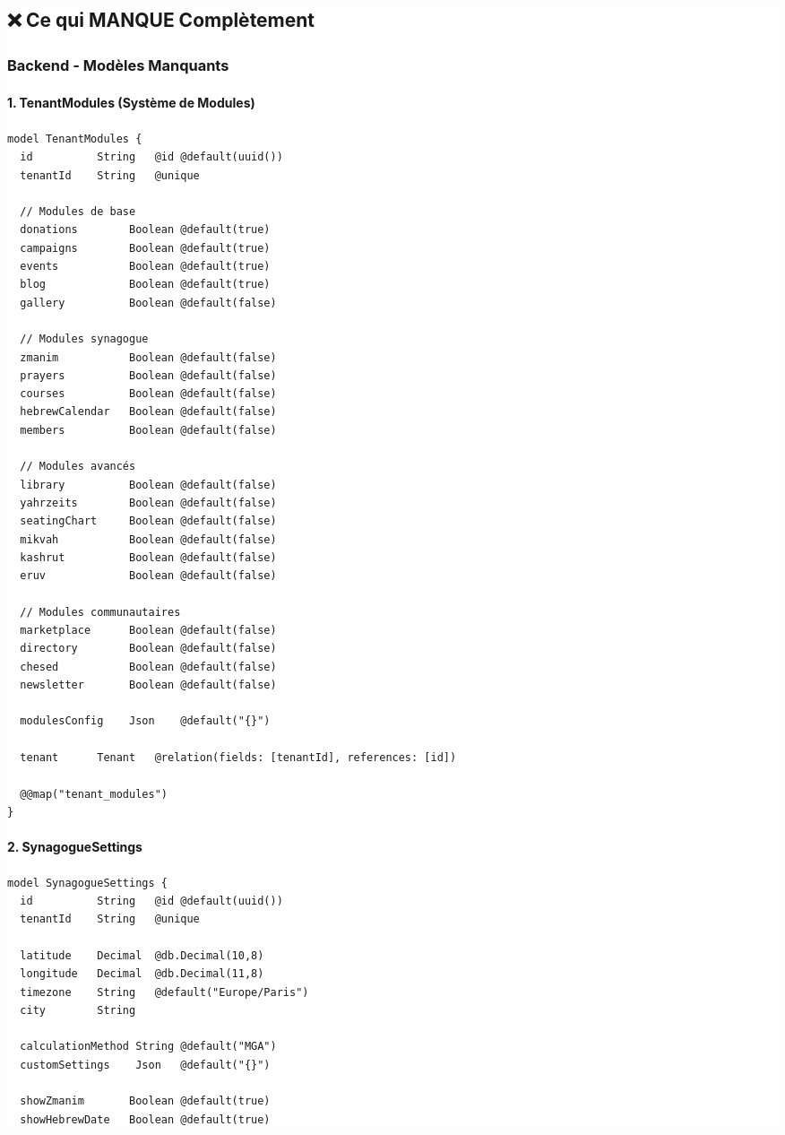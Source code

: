 
## ❌ Ce qui MANQUE Complètement

### Backend - Modèles Manquants

#### 1. TenantModules (Système de Modules)
```prisma
model TenantModules {
  id          String   @id @default(uuid())
  tenantId    String   @unique
  
  // Modules de base
  donations        Boolean @default(true)
  campaigns        Boolean @default(true)
  events           Boolean @default(true)
  blog             Boolean @default(true)
  gallery          Boolean @default(false)
  
  // Modules synagogue
  zmanim           Boolean @default(false)
  prayers          Boolean @default(false)
  courses          Boolean @default(false)
  hebrewCalendar   Boolean @default(false)
  members          Boolean @default(false)
  
  // Modules avancés
  library          Boolean @default(false)
  yahrzeits        Boolean @default(false)
  seatingChart     Boolean @default(false)
  mikvah           Boolean @default(false)
  kashrut          Boolean @default(false)
  eruv             Boolean @default(false)
  
  // Modules communautaires
  marketplace      Boolean @default(false)
  directory        Boolean @default(false)
  chesed           Boolean @default(false)
  newsletter       Boolean @default(false)
  
  modulesConfig    Json    @default("{}")
  
  tenant      Tenant   @relation(fields: [tenantId], references: [id])
  
  @@map("tenant_modules")
}
```

#### 2. SynagogueSettings
```prisma
model SynagogueSettings {
  id          String   @id @default(uuid())
  tenantId    String   @unique
  
  latitude    Decimal  @db.Decimal(10,8)
  longitude   Decimal  @db.Decimal(11,8)
  timezone    String   @default("Europe/Paris")
  city        String
  
  calculationMethod String @default("MGA")
  customSettings    Json   @default("{}")
  
  showZmanim       Boolean @default(true)
  showHebrewDate   Boolean @default(true)
```